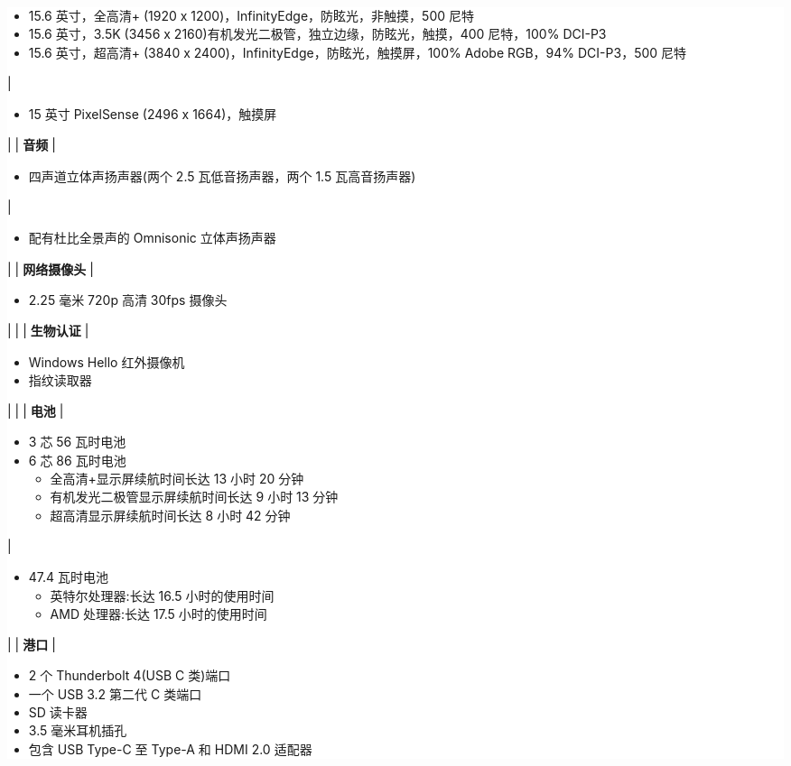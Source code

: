 *   15.6 英寸，全高清+ (1920 x 1200)，InfinityEdge，防眩光，非触摸，500 尼特
*   15.6 英寸，3.5K (3456 x 2160)有机发光二极管，独立边缘，防眩光，触摸，400 尼特，100% DCI-P3
*   15.6 英寸，超高清+ (3840 x 2400)，InfinityEdge，防眩光，触摸屏，100% Adobe RGB，94% DCI-P3，500 尼特

 | 

*   15 英寸 PixelSense (2496 x 1664)，触摸屏

 |
| **音频** | 

*   四声道立体声扬声器(两个 2.5 瓦低音扬声器，两个 1.5 瓦高音扬声器)

 | 

*   配有杜比全景声的 Omnisonic 立体声扬声器

 |
| **网络摄像头** | 

*   2.25 毫米 720p 高清 30fps 摄像头

 |  |
| **生物认证** | 

*   Windows Hello 红外摄像机
*   指纹读取器

 |  |
| **电池** | 

*   3 芯 56 瓦时电池
*   6 芯 86 瓦时电池
    *   全高清+显示屏续航时间长达 13 小时 20 分钟
    *   有机发光二极管显示屏续航时间长达 9 小时 13 分钟
    *   超高清显示屏续航时间长达 8 小时 42 分钟

 | 

*   47.4 瓦时电池
    *   英特尔处理器:长达 16.5 小时的使用时间
    *   AMD 处理器:长达 17.5 小时的使用时间

 |
| **港口** | 

*   2 个 Thunderbolt 4(USB C 类)端口
*   一个 USB 3.2 第二代 C 类端口
*   SD 读卡器
*   3.5 毫米耳机插孔
*   包含 USB Type-C 至 Type-A 和 HDMI 2.0 适配器
